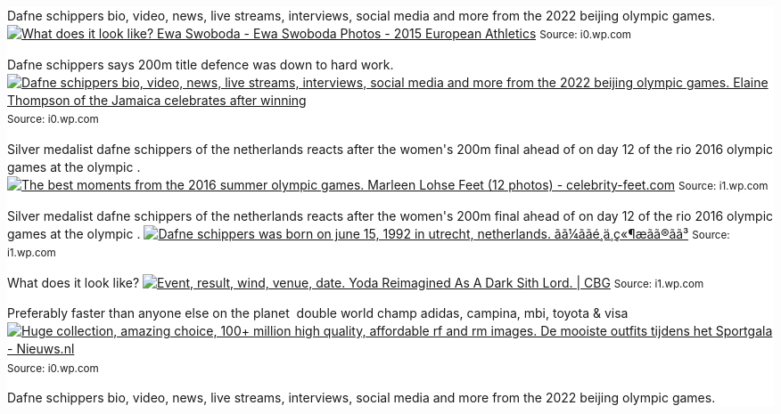 Dafne schippers bio, video, news, live streams, interviews, social media and more from the 2022 beijing olympic games.
[![What does it look like? Ewa Swoboda - Ewa Swoboda Photos - 2015 European Athletics](https://i0.wp.com/tse4.mm.bing.net/th?id=OIP.wvf6u63h5ukbyb6QAo-9UgHaLR&amp;pid=15.1 "Ewa Swoboda - Ewa Swoboda Photos - 2015 European Athletics")](https://i0.wp.com/www2.pictures.zimbio.com/gi/2015+European+Athletics+Indoor+Championships+19nAVqqDdmvx.jpg)
<small>Source: i0.wp.com</small>

Dafne schippers says 200m title defence was down to hard work.
[![Dafne schippers bio, video, news, live streams, interviews, social media and more from the 2022 beijing olympic games. Elaine Thompson of the Jamaica celebrates after winning](https://i0.wp.com/tse1.mm.bing.net/th?id=OIP.4pe8ii_-NpwQojykT5SfnwHaLG&amp;pid=15.1 "Elaine Thompson of the Jamaica celebrates after winning")](https://i0.wp.com/media.gettyimages.com/photos/elaine-thompson-of-the-jamaica-celebrates-after-winning-the-women-picture-id537679872)
<small>Source: i0.wp.com</small>

Silver medalist dafne schippers of the netherlands reacts after the women&#039;s 200m final ahead of on day 12 of the rio 2016 olympic games at the olympic .
[![The best moments from the 2016 summer olympic games. Marleen Lohse Feet (12 photos) - celebrity-feet.com](https://i0.wp.com/tse2.mm.bing.net/th?id=OIP.cRe9ON2vP8derDMi_VHYDAHaLF&amp;pid=15.1 "Marleen Lohse Feet (12 photos) - celebrity-feet.com")](https://i1.wp.com/celebrity-feet.com/wp-content/uploads/cdn3407/marleen-lohse-feet-12-photos-007.jpg)
<small>Source: i1.wp.com</small>

Silver medalist dafne schippers of the netherlands reacts after the women&#039;s 200m final ahead of on day 12 of the rio 2016 olympic games at the olympic .
[![Dafne schippers was born on june 15, 1992 in utrecht, netherlands. ãã¼ããé¸ä¸ç«¶æãã®ãã³](https://i1.wp.com/tse3.mm.bing.net/th?id=OIP.1XgjgxgpEdhaiwsdL5FdTwHaNL&amp;pid=15.1 "ãã¼ããé¸ä¸ç«¶æãã®ãã³")](https://i1.wp.com/i.pinimg.com/originals/e3/d8/2e/e3d82e02b620999156fafcffc2ba6285.png)
<small>Source: i1.wp.com</small>

What does it look like?
[![Event, result, wind, venue, date. Yoda Reimagined As A Dark Sith Lord. | CBG](https://i0.wp.com/tse2.mm.bing.net/th?id=OIP.t-H1vzqtGTHsd933671FegHaE2&amp;pid=15.1 "Yoda Reimagined As A Dark Sith Lord. | CBG")](https://i1.wp.com/comicbooksgalaxy.com/wp-content/uploads/2016/05/yoda-sith-6.jpg?resize=696%2C456)
<small>Source: i1.wp.com</small>

Preferably faster than anyone else on the planet ⁣ double world champ adidas, campina, mbi, toyota &amp; visa
[![Huge collection, amazing choice, 100+ million high quality, affordable rf and rm images. De mooiste outfits tijdens het Sportgala - Nieuws.nl](https://i0.wp.com/tse4.mm.bing.net/th?id=OIP.LhgoDB7jCewAycWTBiVNTwHaLH&amp;pid=15.1 "De mooiste outfits tijdens het Sportgala - Nieuws.nl")](https://i0.wp.com/cdn.nieuws.nl/media/2016/12/22102633/SB_Sportgala-Ellen-Hoog.jpg)
<small>Source: i0.wp.com</small>

Dafne schippers bio, video, news, live streams, interviews, social media and more from the 2022 beijing olympic games.
